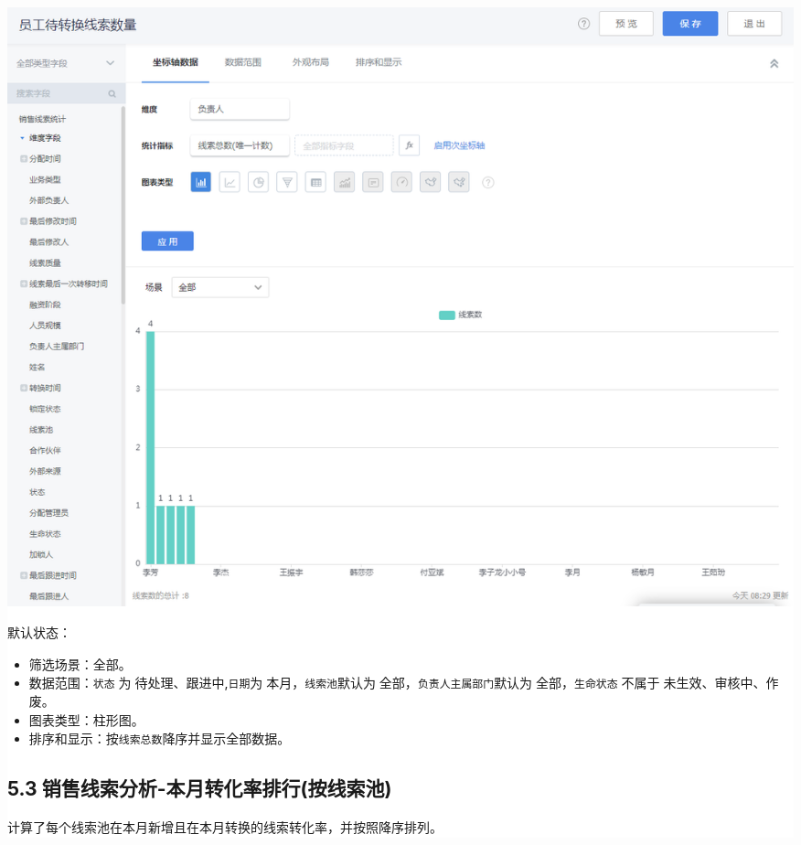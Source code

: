 ![销售线索分析](.\images\员工待转换线索数量.png)

默认状态：

- 筛选场景：全部。
- 数据范围：`状态` 为 待处理、跟进中,`日期`为 本月，`线索池`默认为 全部，`负责人主属部门`默认为 全部，`生命状态` 不属于 未生效、审核中、作废。
- 图表类型：柱形图。
- 排序和显示：按`线索总数`降序并显示全部数据。

## 5.3 销售线索分析-本月转化率排行(按线索池)
计算了每个线索池在本月新增且在本月转换的线索转化率，并按照降序排列。

